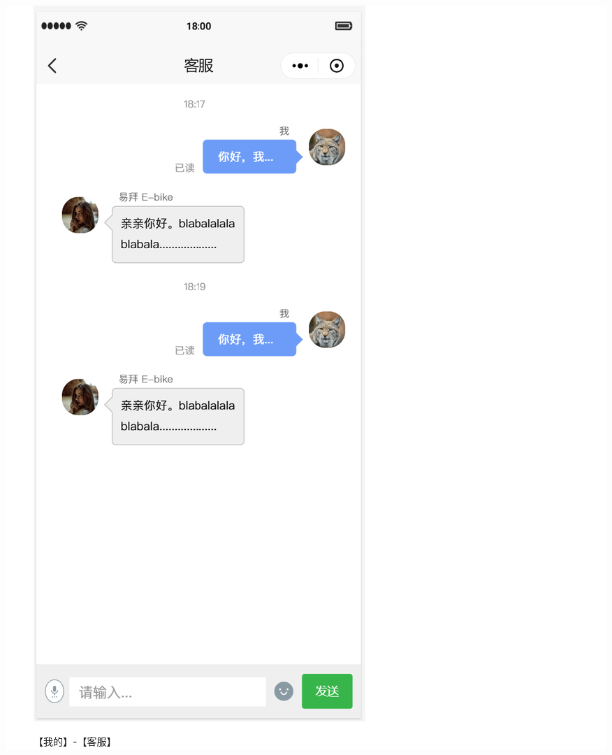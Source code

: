  

<figure><img src=".gitbook/assets/4.8.png" alt=""><figcaption><p>【我的】-【客服】</p></figcaption></figure>
